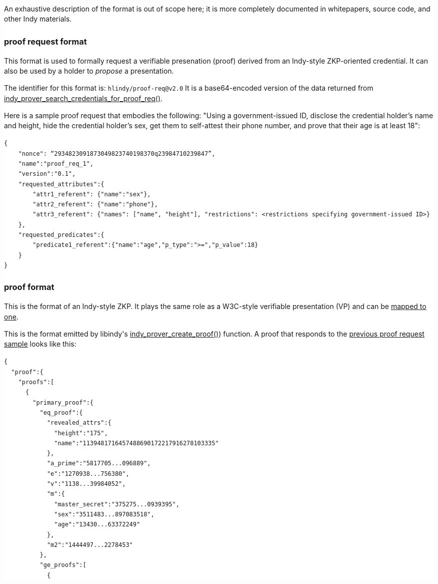 An exhaustive description of the format is out of scope here; it is more completely documented in whitepapers, source code, and other Indy materials.

### proof request format

This format is used to formally request a verifiable presenation (proof) derived from an Indy-style ZKP-oriented credential. It can also be used by a holder to _propose_ a presentation.

The identifier for this format is: `hlindy/proof-req@v2.0` It is a base64-encoded version of the data returned from [indy_prover_search_credentials_for_proof_req()](https://github.com/hyperledger/indy-sdk/blob/57dcdae74164d1c7aa06f2cccecaae121cefac25/libindy/src/api/anoncreds.rs#L1214).

Here is a sample proof request that embodies the following: "Using a government-issued ID, disclose the credential holder’s name and height, hide the credential holder’s sex, get them to self-attest their phone number, and prove that their age is at least 18":

```jsonc
{
    "nonce": “2934823091873049823740198370q23984710239847”, 
    "name":"proof_req_1",
    "version":"0.1",
    "requested_attributes":{
        "attr1_referent": {"name":"sex"},
        "attr2_referent": {"name":"phone"},
        "attr3_referent": {"names": ["name", "height"], "restrictions": <restrictions specifying government-issued ID>}
    },
    "requested_predicates":{
        "predicate1_referent":{"name":"age","p_type":">=","p_value":18}
    }
}
```

### proof format

This is the format of an Indy-style ZKP. It plays the same role as a W3C-style verifiable presentation (VP) and can be [mapped to one](https://docs.google.com/document/d/1ntLZGMah8iJ_TWQdbrNNW9OVwPbIWkkCMiid7Be1PrA/edit#heading=h.vw0mboesl528).

This is the format emitted by libindy's [indy_prover_create_proof()](https://github.com/hyperledger/indy-sdk/blob/57dcdae74164d1c7aa06f2cccecaae121cefac25/libindy/src/api/anoncreds.rs#L1404)) function. A proof that responds to the [previous proof request sample](#proof-request-format) looks like this:

```jsonc
{
  "proof":{
    "proofs":[
      {
        "primary_proof":{
          "eq_proof":{
            "revealed_attrs":{
              "height":"175",
              "name":"1139481716457488690172217916278103335"
            },
            "a_prime":"5817705...096889",
            "e":"1270938...756380",
            "v":"1138...39984052",
            "m":{
              "master_secret":"375275...0939395",
              "sex":"3511483...897083518",
              "age":"13430...63372249"
            },
            "m2":"1444497...2278453"
          },
          "ge_proofs":[
            {
```